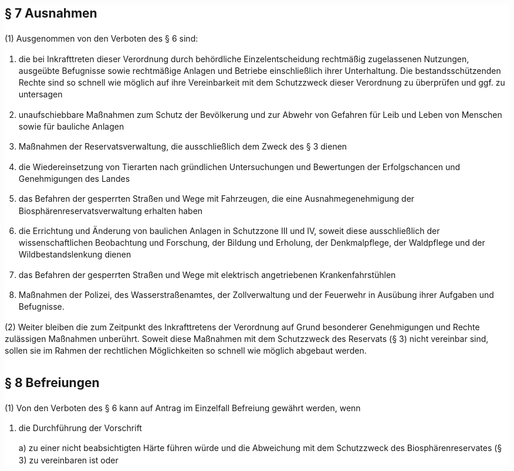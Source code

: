 ## § 7 Ausnahmen

(1) Ausgenommen von den Verboten des § 6 sind:

1.  die bei Inkrafttreten dieser Verordnung durch behördliche
    Einzelentscheidung rechtmäßig zugelassenen Nutzungen, ausgeübte
    Befugnisse sowie rechtmäßige Anlagen und Betriebe einschließlich ihrer
    Unterhaltung. Die bestandsschützenden Rechte sind so schnell wie
    möglich auf ihre Vereinbarkeit mit dem Schutzzweck dieser Verordnung
    zu überprüfen und ggf. zu untersagen


2.  unaufschiebbare Maßnahmen zum Schutz der Bevölkerung und zur Abwehr
    von Gefahren für Leib und Leben von Menschen sowie für bauliche
    Anlagen


3.  Maßnahmen der Reservatsverwaltung, die ausschließlich dem Zweck des §
    3 dienen


4.  die Wiedereinsetzung von Tierarten nach gründlichen Untersuchungen und
    Bewertungen der Erfolgschancen und Genehmigungen des Landes


5.  das Befahren der gesperrten Straßen und Wege mit Fahrzeugen, die eine
    Ausnahmegenehmigung der Biosphärenreservatsverwaltung erhalten haben


6.  die Errichtung und Änderung von baulichen Anlagen in Schutzzone III
    und IV, soweit diese ausschließlich der wissenschaftlichen Beobachtung
    und Forschung, der Bildung und Erholung, der Denkmalpflege, der
    Waldpflege und der Wildbestandslenkung dienen


7.  das Befahren der gesperrten Straßen und Wege mit elektrisch
    angetriebenen Krankenfahrstühlen


8.  Maßnahmen der Polizei, des Wasserstraßenamtes, der Zollverwaltung und
    der Feuerwehr in Ausübung ihrer Aufgaben und Befugnisse.




(2) Weiter bleiben die zum Zeitpunkt des Inkrafttretens der Verordnung
auf Grund besonderer Genehmigungen und Rechte zulässigen Maßnahmen
unberührt. Soweit diese Maßnahmen mit dem Schutzzweck des Reservats (§
3) nicht vereinbar sind, sollen sie im Rahmen der rechtlichen
Möglichkeiten so schnell wie möglich abgebaut werden.

## § 8 Befreiungen

(1) Von den Verboten des § 6 kann auf Antrag im Einzelfall Befreiung
gewährt werden, wenn

1.  die Durchführung der Vorschrift

    a)  zu einer nicht beabsichtigten Härte führen würde und die Abweichung
        mit dem Schutzzweck des Biosphärenreservates (§ 3) zu vereinbaren ist
        oder
